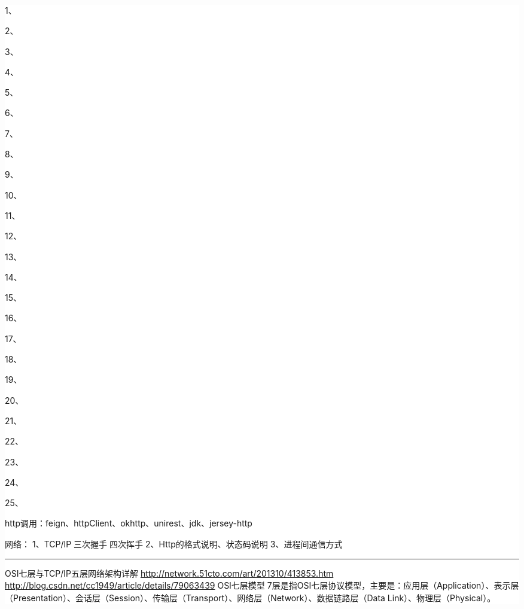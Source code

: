 1、

2、

3、

4、

5、

6、

7、

8、

9、

10、

11、

12、

13、

14、

15、

16、

17、

18、

19、

20、

21、

22、

23、

24、

25、




http调用：feign、httpClient、okhttp、unirest、jdk、jersey-http


网络：
1、TCP/IP 三次握手 四次挥手
2、Http的格式说明、状态码说明
3、进程间通信方式





---------------------------------------------------------------------------------------------------------------------
OSI七层与TCP/IP五层网络架构详解
http://network.51cto.com/art/201310/413853.htm
http://blog.csdn.net/cc1949/article/details/79063439
OSI七层模型
7层是指OSI七层协议模型，主要是：应用层（Application）、表示层（Presentation）、会话层（Session）、传输层（Transport）、网络层（Network）、数据链路层（Data Link）、物理层（Physical）。
